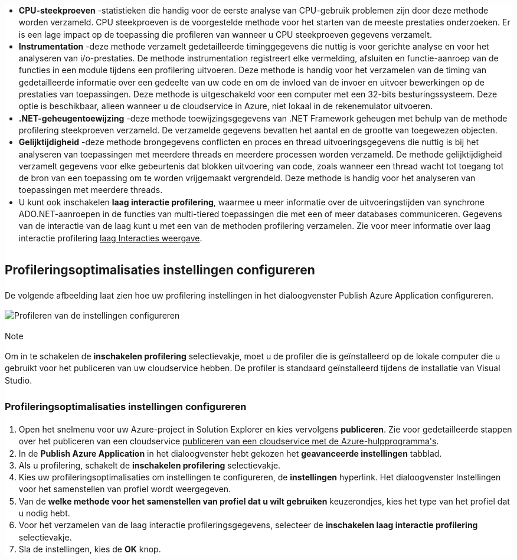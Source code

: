 * **CPU-steekproeven** -statistieken die handig voor de eerste analyse van CPU-gebruik problemen zijn door deze methode worden verzameld. CPU steekproeven is de voorgestelde methode voor het starten van de meeste prestaties onderzoeken. Er is een lage impact op de toepassing die profileren van wanneer u CPU steekproeven gegevens verzamelt.
* **Instrumentation** -deze methode verzamelt gedetailleerde timinggegevens die nuttig is voor gerichte analyse en voor het analyseren van i/o-prestaties. De methode instrumentation registreert elke vermelding, afsluiten en functie-aanroep van de functies in een module tijdens een profilering uitvoeren. Deze methode is handig voor het verzamelen van de timing van gedetailleerde informatie over een gedeelte van uw code en om de invloed van de invoer en uitvoer bewerkingen op de prestaties van toepassingen. Deze methode is uitgeschakeld voor een computer met een 32-bits besturingssysteem. Deze optie is beschikbaar, alleen wanneer u de cloudservice in Azure, niet lokaal in de rekenemulator uitvoeren.
* **.NET-geheugentoewijzing** -deze methode toewijzingsgegevens van .NET Framework geheugen met behulp van de methode profilering steekproeven verzameld. De verzamelde gegevens bevatten het aantal en de grootte van toegewezen objecten.
* **Gelijktijdigheid** -deze methode brongegevens conflicten en proces en thread uitvoeringsgegevens die nuttig is bij het analyseren van toepassingen met meerdere threads en meerdere processen worden verzameld. De methode gelijktijdigheid verzamelt gegevens voor elke gebeurtenis dat blokken uitvoering van code, zoals wanneer een thread wacht tot toegang tot de bron van een toepassing om te worden vrijgemaakt vergrendeld. Deze methode is handig voor het analyseren van toepassingen met meerdere threads.
* U kunt ook inschakelen **laag interactie profilering**, waarmee u meer informatie over de uitvoeringstijden van synchrone ADO.NET-aanroepen in de functies van multi-tiered toepassingen die met een of meer databases communiceren. Gegevens van de interactie van de laag kunt u met een van de methoden profilering verzamelen. Zie voor meer informatie over laag interactie profilering [laag Interacties weergave](https://msdn.microsoft.com/library/azure/dd557764.aspx).

## <a name="configuring-profiling-settings"></a>Profileringsoptimalisaties instellingen configureren
De volgende afbeelding laat zien hoe uw profilering instellingen in het dialoogvenster Publish Azure Application configureren.

![Profileren van de instellingen configureren](./media/vs-azure-tools-performance-profiling-cloud-services/IC526984.png)

> [!NOTE]
> Om in te schakelen de **inschakelen profilering** selectievakje, moet u de profiler die is geïnstalleerd op de lokale computer die u gebruikt voor het publiceren van uw cloudservice hebben. De profiler is standaard geïnstalleerd tijdens de installatie van Visual Studio.
> 
> 

### <a name="to-configure-profiling-settings"></a>Profileringsoptimalisaties instellingen configureren
1. Open het snelmenu voor uw Azure-project in Solution Explorer en kies vervolgens **publiceren**. Zie voor gedetailleerde stappen over het publiceren van een cloudservice [publiceren van een cloudservice met de Azure-hulpprogramma's](http://go.microsoft.com/fwlink/p?LinkId=623012).
2. In de **Publish Azure Application** in het dialoogvenster hebt gekozen het **geavanceerde instellingen** tabblad.
3. Als u profilering, schakelt de **inschakelen profilering** selectievakje.
4. Kies uw profileringsoptimalisaties om instellingen te configureren, de **instellingen** hyperlink. Het dialoogvenster Instellingen voor het samenstellen van profiel wordt weergegeven.
5. Van de **welke methode voor het samenstellen van profiel dat u wilt gebruiken** keuzerondjes, kies het type van het profiel dat u nodig hebt.
6. Voor het verzamelen van de laag interactie profileringsgegevens, selecteer de **inschakelen laag interactie profilering** selectievakje.
7. Sla de instellingen, kies de **OK** knop.
   